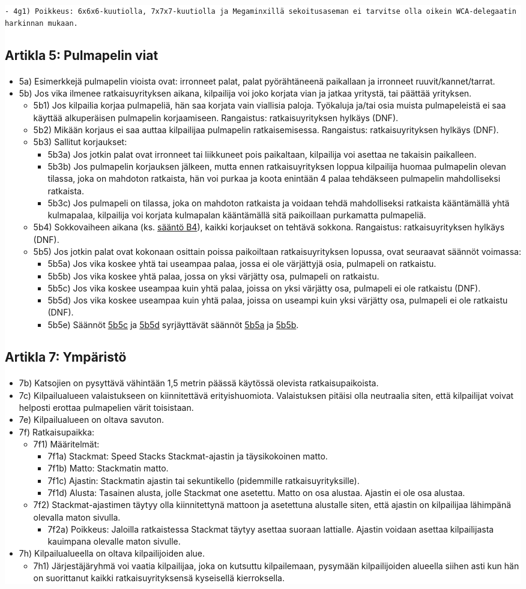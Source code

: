     - 4g1) Poikkeus: 6x6x6-kuutiolla, 7x7x7-kuutiolla ja Megaminxillä sekoitusaseman ei tarvitse olla oikein WCA-delegaatin harkinnan mukaan.


## <article-5><puzzle-defects><puzzledefects> Artikla 5: Pulmapelin viat

- 5a) Esimerkkejä pulmapelin vioista ovat: irronneet palat, palat pyörähtäneenä paikallaan ja irronneet ruuvit/kannet/tarrat.
- 5b) Jos vika ilmenee ratkaisuyrityksen aikana, kilpailija voi joko korjata vian ja jatkaa yritystä, tai päättää yrityksen.
    - 5b1) Jos kilpailia korjaa pulmapeliä, hän saa korjata vain viallisia paloja. Työkaluja ja/tai osia muista pulmapeleistä ei saa käyttää alkuperäisen pulmapelin korjaamiseen. Rangaistus: ratkaisuyrityksen hylkäys (DNF).
    - 5b2) Mikään korjaus ei saa auttaa kilpailijaa pulmapelin ratkaisemisessa. Rangaistus: ratkaisuyrityksen hylkäys (DNF).
    - 5b3) Sallitut korjaukset:
        - 5b3a) Jos jotkin palat ovat irronneet tai liikkuneet pois paikaltaan, kilpailija voi asettaa ne takaisin paikalleen.
        - 5b3b) Jos pulmapelin korjauksen jälkeen, mutta ennen ratkaisuyrityksen loppua kilpailija huomaa pulmapelin olevan tilassa, joka on mahdoton ratkaista, hän voi purkaa ja koota enintään 4 palaa tehdäkseen pulmapelin mahdolliseksi ratkaista.
        - 5b3c) Jos pulmapeli on tilassa, joka on mahdoton ratkaista ja voidaan tehdä mahdolliseksi ratkaista kääntämällä yhtä kulmapalaa, kilpailija voi korjata kulmapalan kääntämällä sitä paikoillaan purkamatta pulmapeliä.
    - 5b4) Sokkovaiheen aikana (ks. [sääntö B4](regulations:regulation:b4)), kaikki korjaukset on tehtävä sokkona. Rangaistus: ratkaisuyrityksen hylkäys (DNF).
    - 5b5) Jos jotkin palat ovat kokonaan osittain poissa paikoiltaan ratkaisuyrityksen lopussa, ovat seuraavat säännöt voimassa:
        - 5b5a) Jos vika koskee yhtä tai useampaa palaa, jossa ei ole värjättyjä osia, pulmapeli on ratkaistu.
        - 5b5b) Jos vika koskee yhtä palaa, jossa on yksi värjätty osa, pulmapeli on ratkaistu.
        - 5b5c) Jos vika koskee useampaa kuin yhtä palaa, joissa on yksi värjätty osa, pulmapeli ei ole ratkaistu (DNF).
        - 5b5d) Jos vika koskee useampaa kuin yhtä palaa, joissa on useampi kuin yksi värjätty osa, pulmapeli ei ole ratkaistu (DNF).
        - 5b5e) Säännöt [5b5c](regulations:regulation:5b5c) ja [5b5d](regulations:regulation:5b5d) syrjäyttävät säännöt [5b5a](regulations:regulation:5b5a) ja [5b5b](regulations:regulation:5b5b).


## <article-7><environment><environment> Artikla 7: Ympäristö

- 7b) Katsojien on pysyttävä vähintään 1,5 metrin päässä käytössä olevista ratkaisupaikoista.
- 7c) Kilpailualueen valaistukseen on kiinnitettävä erityishuomiota. Valaistuksen pitäisi olla neutraalia siten, että kilpailijat voivat helposti erottaa pulmapelien värit toisistaan.
- 7e) Kilpailualueen on oltava savuton.
- 7f) Ratkaisupaikka:
    - 7f1) Määritelmät:
        - 7f1a) Stackmat: Speed Stacks Stackmat-ajastin ja täysikokoinen matto.
        - 7f1b) Matto: Stackmatin matto.
        - 7f1c) Ajastin: Stackmatin ajastin tai sekuntikello (pidemmille ratkaisuyrityksille).
        - 7f1d) Alusta: Tasainen alusta, jolle Stackmat one asetettu. Matto on osa alustaa. Ajastin ei ole osa alustaa.
    - 7f2) Stackmat-ajastimen täytyy olla kiinnitettynä mattoon ja asetettuna alustalle siten, että ajastin on kilpailijaa lähimpänä olevalla maton sivulla.
        - 7f2a) Poikkeus: Jaloilla ratkaistessa Stackmat täytyy asettaa suoraan lattialle. Ajastin voidaan asettaa kilpailijasta kauimpana olevalle maton sivulle.
- 7h) Kilpailualueella on oltava kilpailijoiden alue.
    - 7h1) Järjestäjäryhmä voi vaatia kilpailijaa, joka on kutsuttu kilpailemaan, pysymään kilpailijoiden alueella siihen asti kun hän on suorittanut kaikki ratkaisuyrityksensä kyseisellä kierroksella.
